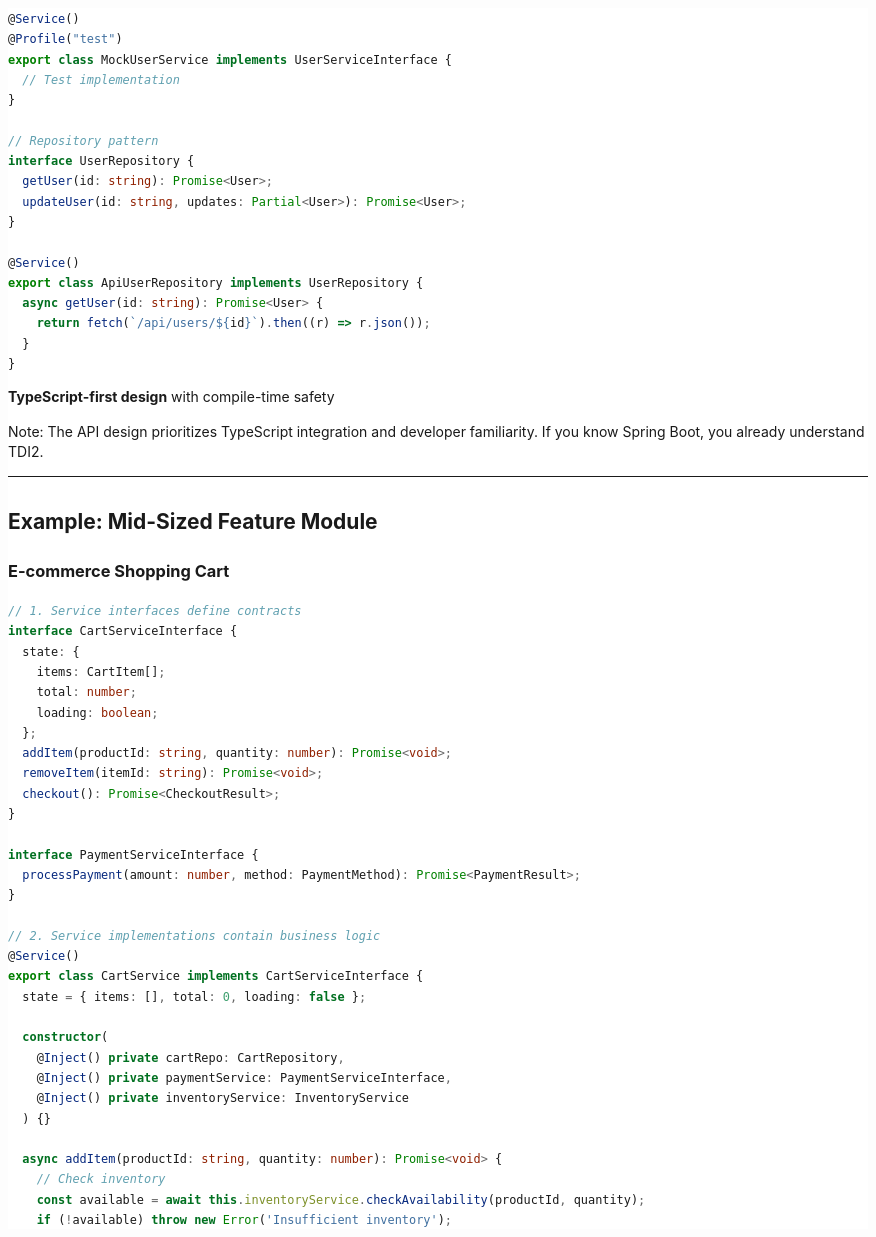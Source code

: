 ```typescript
@Service()
@Profile("test")
export class MockUserService implements UserServiceInterface {
  // Test implementation
}

// Repository pattern
interface UserRepository {
  getUser(id: string): Promise<User>;
  updateUser(id: string, updates: Partial<User>): Promise<User>;
}

@Service()
export class ApiUserRepository implements UserRepository {
  async getUser(id: string): Promise<User> {
    return fetch(`/api/users/${id}`).then((r) => r.json());
  }
}
```

**TypeScript-first design** with compile-time safety

Note: The API design prioritizes TypeScript integration and developer familiarity. If you know Spring Boot, you already understand TDI2.

---

## Example: Mid-Sized Feature Module

### E-commerce Shopping Cart

```typescript
// 1. Service interfaces define contracts
interface CartServiceInterface {
  state: {
    items: CartItem[];
    total: number;
    loading: boolean;
  };
  addItem(productId: string, quantity: number): Promise<void>;
  removeItem(itemId: string): Promise<void>;
  checkout(): Promise<CheckoutResult>;
}

interface PaymentServiceInterface {
  processPayment(amount: number, method: PaymentMethod): Promise<PaymentResult>;
}

// 2. Service implementations contain business logic
@Service()
export class CartService implements CartServiceInterface {
  state = { items: [], total: 0, loading: false };

  constructor(
    @Inject() private cartRepo: CartRepository,
    @Inject() private paymentService: PaymentServiceInterface,
    @Inject() private inventoryService: InventoryService
  ) {}

  async addItem(productId: string, quantity: number): Promise<void> {
    // Check inventory
    const available = await this.inventoryService.checkAvailability(productId, quantity);
    if (!available) throw new Error('Insufficient inventory');

```